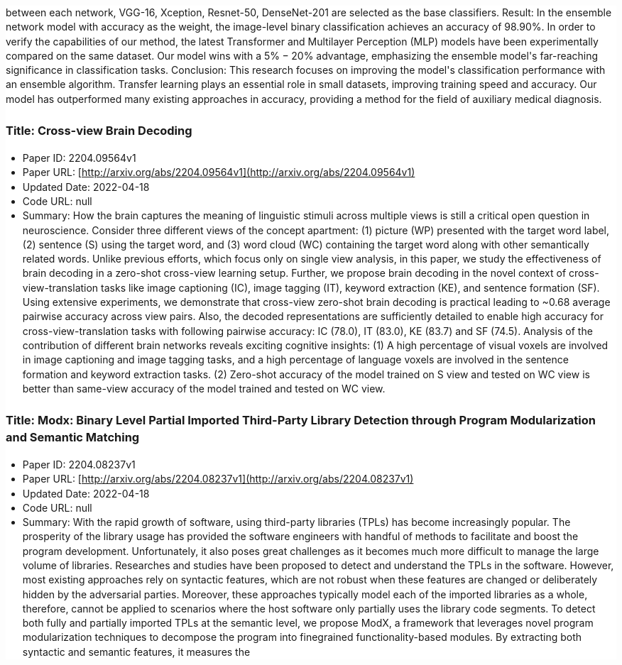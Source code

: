between each network, VGG-16, Xception, Resnet-50, DenseNet-201 are selected as
the base classifiers.
  Result: In the ensemble network model with accuracy as the weight, the
image-level binary classification achieves an accuracy of $98.90\%$. In order
to verify the capabilities of our method, the latest Transformer and Multilayer
Perception (MLP) models have been experimentally compared on the same dataset.
Our model wins with a $5\%-20\%$ advantage, emphasizing the ensemble model's
far-reaching significance in classification tasks.
  Conclusion: This research focuses on improving the model's classification
performance with an ensemble algorithm. Transfer learning plays an essential
role in small datasets, improving training speed and accuracy. Our model has
outperformed many existing approaches in accuracy, providing a method for the
field of auxiliary medical diagnosis.

### Title: Cross-view Brain Decoding
* Paper ID: 2204.09564v1
* Paper URL: [http://arxiv.org/abs/2204.09564v1](http://arxiv.org/abs/2204.09564v1)
* Updated Date: 2022-04-18
* Code URL: null
* Summary: How the brain captures the meaning of linguistic stimuli across multiple
views is still a critical open question in neuroscience. Consider three
different views of the concept apartment: (1) picture (WP) presented with the
target word label, (2) sentence (S) using the target word, and (3) word cloud
(WC) containing the target word along with other semantically related words.
Unlike previous efforts, which focus only on single view analysis, in this
paper, we study the effectiveness of brain decoding in a zero-shot cross-view
learning setup. Further, we propose brain decoding in the novel context of
cross-view-translation tasks like image captioning (IC), image tagging (IT),
keyword extraction (KE), and sentence formation (SF). Using extensive
experiments, we demonstrate that cross-view zero-shot brain decoding is
practical leading to ~0.68 average pairwise accuracy across view pairs. Also,
the decoded representations are sufficiently detailed to enable high accuracy
for cross-view-translation tasks with following pairwise accuracy: IC (78.0),
IT (83.0), KE (83.7) and SF (74.5). Analysis of the contribution of different
brain networks reveals exciting cognitive insights: (1) A high percentage of
visual voxels are involved in image captioning and image tagging tasks, and a
high percentage of language voxels are involved in the sentence formation and
keyword extraction tasks. (2) Zero-shot accuracy of the model trained on S view
and tested on WC view is better than same-view accuracy of the model trained
and tested on WC view.

### Title: Modx: Binary Level Partial Imported Third-Party Library Detection through Program Modularization and Semantic Matching
* Paper ID: 2204.08237v1
* Paper URL: [http://arxiv.org/abs/2204.08237v1](http://arxiv.org/abs/2204.08237v1)
* Updated Date: 2022-04-18
* Code URL: null
* Summary: With the rapid growth of software, using third-party libraries (TPLs) has
become increasingly popular. The prosperity of the library usage has provided
the software engineers with handful of methods to facilitate and boost the
program development. Unfortunately, it also poses great challenges as it
becomes much more difficult to manage the large volume of libraries. Researches
and studies have been proposed to detect and understand the TPLs in the
software. However, most existing approaches rely on syntactic features, which
are not robust when these features are changed or deliberately hidden by the
adversarial parties. Moreover, these approaches typically model each of the
imported libraries as a whole, therefore, cannot be applied to scenarios where
the host software only partially uses the library code segments.
  To detect both fully and partially imported TPLs at the semantic level, we
propose ModX, a framework that leverages novel program modularization
techniques to decompose the program into finegrained functionality-based
modules. By extracting both syntactic and semantic features, it measures the